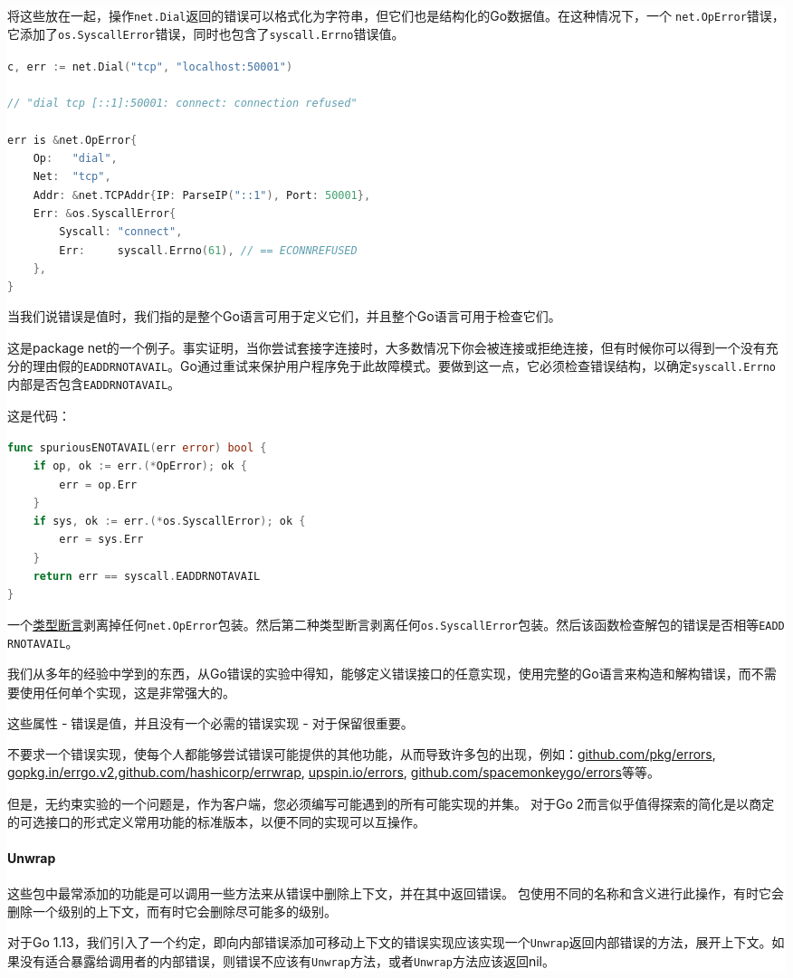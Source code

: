 将这些放在一起，操作`net.Dial`返回的错误可以格式化为字符串，但它们也是结构化的Go数据值。在这种情况下，一个 `net.OpError`错误，它添加了`os.SyscallError`错误，同时也包含了`syscall.Errno`错误值。

```go
c, err := net.Dial("tcp", "localhost:50001")

// "dial tcp [::1]:50001: connect: connection refused"

err is &net.OpError{
    Op:   "dial",
    Net:  "tcp",
    Addr: &net.TCPAddr{IP: ParseIP("::1"), Port: 50001},
    Err: &os.SyscallError{
        Syscall: "connect",
        Err:     syscall.Errno(61), // == ECONNREFUSED
    },
}
```

当我们说错误是值时，我们指的是整个Go语言可用于定义它们，并且整个Go语言可用于检查它们。

这是package net的一个例子。事实证明，当你尝试套接字连接时，大多数情况下你会被连接或拒绝连接，但有时候你可以得到一个没有充分的理由假的`EADDRNOTAVAIL`。Go通过重试来保护用户程序免于此故障模式。要做到这一点，它必须检查错误结构，以确定`syscall.Errno`内部是否包含`EADDRNOTAVAIL`。

这是代码：

```go
func spuriousENOTAVAIL(err error) bool {
    if op, ok := err.(*OpError); ok {
        err = op.Err
    }
    if sys, ok := err.(*os.SyscallError); ok {
        err = sys.Err
    }
    return err == syscall.EADDRNOTAVAIL
}
```

一个[类型断言](https://golang.org/ref/spec#Type_assertions)剥离掉任何`net.OpError`包装。然后第二种类型断言剥离任何`os.SyscallError`包装。然后该函数检查解包的错误是否相等`EADDRNOTAVAIL`。

我们从多年的经验中学到的东西，从Go错误的实验中得知，能够定义错误接口的任意实现，使用完整的Go语言来构造和解构错误，而不需要使用任何单个实现，这是非常强大的。

这些属性 - 错误是值，并且没有一个必需的错误实现 - 对于保留很重要。

不要求一个错误实现，使每个人都能够尝试错误可能提供的其他功能，从而导致许多包的出现，例如：[github.com/pkg/errors](https://godoc.org/github.com/pkg/errors), [gopkg.in/errgo.v2](https://godoc.org/gopkg.in/errgo.v2),[github.com/hashicorp/errwrap](https://godoc.org/github.com/hashicorp/errwrap), [upspin.io/errors](https://godoc.org/upspin.io/errors), [github.com/spacemonkeygo/errors](https://godoc.org/github.com/spacemonkeygo/errors)等等。

但是，无约束实验的一个问题是，作为客户端，您必须编写可能遇到的所有可能实现的并集。 对于Go 2而言似乎值得探索的简化是以商定的可选接口的形式定义常用功能的标准版本，以便不同的实现可以互操作。

#### **Unwrap**

这些包中最常添加的功能是可以调用一些方法来从错误中删除上下文，并在其中返回错误。 包使用不同的名称和含义进行此操作，有时它会删除一个级别的上下文，而有时它会删除尽可能多的级别。

对于Go 1.13，我们引入了一个约定，即向内部错误添加可移动上下文的错误实现应该实现一个`Unwrap`返回内部错误的方法，展开上下文。如果没有适合暴露给调用者的内部错误，则错误不应该有`Unwrap`方法，或者`Unwrap`方法应该返回nil。
